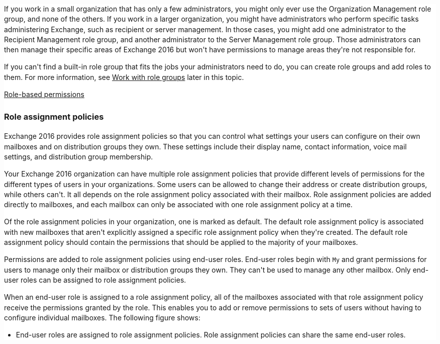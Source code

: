 If you work in a small organization that has only a few administrators, you might only ever use the Organization Management role group, and none of the others. If you work in a larger organization, you might have administrators who perform specific tasks administering Exchange, such as recipient or server management. In those cases, you might add one administrator to the Recipient Management role group, and another administrator to the Server Management role group. Those administrators can then manage their specific areas of Exchange 2016 but won't have permissions to manage areas they're not responsible for.
  
    
    
If you can't find a built-in role group that fits the jobs your administrators need to do, you can create role groups and add roles to them. For more information, see  [Work with role groups](#CustomRoleGroup) later in this topic.
  
    
    
 [Role-based permissions](permissions.md#RoleBased)
  
    
    

### Role assignment policies

Exchange 2016 provides role assignment policies so that you can control what settings your users can configure on their own mailboxes and on distribution groups they own. These settings include their display name, contact information, voice mail settings, and distribution group membership.
  
    
    
Your Exchange 2016 organization can have multiple role assignment policies that provide different levels of permissions for the different types of users in your organizations. Some users can be allowed to change their address or create distribution groups, while others can't. It all depends on the role assignment policy associated with their mailbox. Role assignment policies are added directly to mailboxes, and each mailbox can only be associated with one role assignment policy at a time. 
  
    
    
Of the role assignment policies in your organization, one is marked as default. The default role assignment policy is associated with new mailboxes that aren't explicitly assigned a specific role assignment policy when they're created. The default role assignment policy should contain the permissions that should be applied to the majority of your mailboxes. 
  
    
    
Permissions are added to role assignment policies using end-user roles. End-user roles begin with  `My` and grant permissions for users to manage only their mailbox or distribution groups they own. They can't be used to manage any other mailbox. Only end-user roles can be assigned to role assignment policies.
  
    
    
When an end-user role is assigned to a role assignment policy, all of the mailboxes associated with that role assignment policy receive the permissions granted by the role. This enables you to add or remove permissions to sets of users without having to configure individual mailboxes. The following figure shows:
  
    
    

- End-user roles are assigned to role assignment policies. Role assignment policies can share the same end-user roles.
    
  